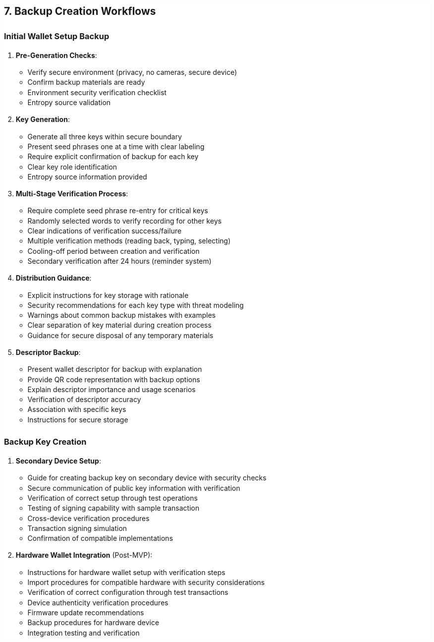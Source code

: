 ## 7. Backup Creation Workflows

### Initial Wallet Setup Backup

1. **Pre-Generation Checks**:
   - Verify secure environment (privacy, no cameras, secure device)
   - Confirm backup materials are ready
   - Environment security verification checklist
   - Entropy source validation

2. **Key Generation**:
   - Generate all three keys within secure boundary
   - Present seed phrases one at a time with clear labeling
   - Require explicit confirmation of backup for each key
   - Clear key role identification
   - Entropy source information provided

3. **Multi-Stage Verification Process**:
   - Require complete seed phrase re-entry for critical keys
   - Randomly selected words to verify recording for other keys
   - Clear indications of verification success/failure
   - Multiple verification methods (reading back, typing, selecting)
   - Cooling-off period between creation and verification
   - Secondary verification after 24 hours (reminder system)

4. **Distribution Guidance**:
   - Explicit instructions for key storage with rationale
   - Security recommendations for each key type with threat modeling
   - Warnings about common backup mistakes with examples
   - Clear separation of key material during creation process
   - Guidance for secure disposal of any temporary materials

5. **Descriptor Backup**:
   - Present wallet descriptor for backup with explanation
   - Provide QR code representation with backup options
   - Explain descriptor importance and usage scenarios
   - Verification of descriptor accuracy
   - Association with specific keys
   - Instructions for secure storage

### Backup Key Creation

1. **Secondary Device Setup**:
   - Guide for creating backup key on secondary device with security checks
   - Secure communication of public key information with verification
   - Verification of correct setup through test operations
   - Testing of signing capability with sample transaction
   - Cross-device verification procedures
   - Transaction signing simulation
   - Confirmation of compatible implementations

2. **Hardware Wallet Integration** (Post-MVP):
   - Instructions for hardware wallet setup with verification steps
   - Import procedures for compatible hardware with security considerations
   - Verification of correct configuration through test transactions
   - Device authenticity verification procedures
   - Firmware update recommendations
   - Backup procedures for hardware device
   - Integration testing and verification
